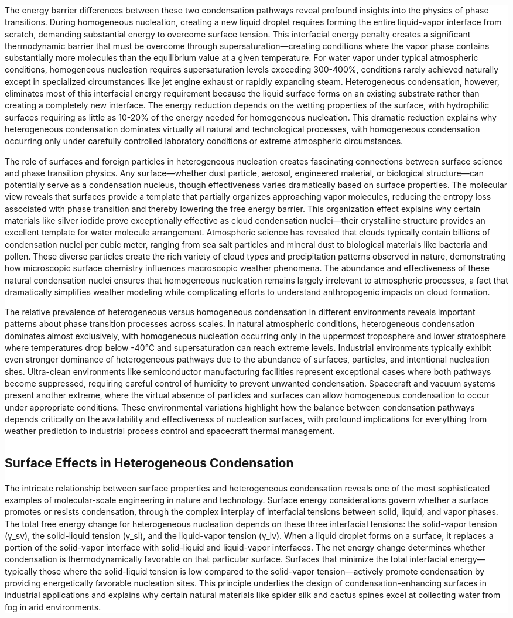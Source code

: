 
The energy barrier differences between these two condensation pathways reveal profound insights into the physics of phase transitions. During homogeneous nucleation, creating a new liquid droplet requires forming the entire liquid-vapor interface from scratch, demanding substantial energy to overcome surface tension. This interfacial energy penalty creates a significant thermodynamic barrier that must be overcome through supersaturation—creating conditions where the vapor phase contains substantially more molecules than the equilibrium value at a given temperature. For water vapor under typical atmospheric conditions, homogeneous nucleation requires supersaturation levels exceeding 300-400%, conditions rarely achieved naturally except in specialized circumstances like jet engine exhaust or rapidly expanding steam. Heterogeneous condensation, however, eliminates most of this interfacial energy requirement because the liquid surface forms on an existing substrate rather than creating a completely new interface. The energy reduction depends on the wetting properties of the surface, with hydrophilic surfaces requiring as little as 10-20% of the energy needed for homogeneous nucleation. This dramatic reduction explains why heterogeneous condensation dominates virtually all natural and technological processes, with homogeneous condensation occurring only under carefully controlled laboratory conditions or extreme atmospheric circumstances.

The role of surfaces and foreign particles in heterogeneous nucleation creates fascinating connections between surface science and phase transition physics. Any surface—whether dust particle, aerosol, engineered material, or biological structure—can potentially serve as a condensation nucleus, though effectiveness varies dramatically based on surface properties. The molecular view reveals that surfaces provide a template that partially organizes approaching vapor molecules, reducing the entropy loss associated with phase transition and thereby lowering the free energy barrier. This organization effect explains why certain materials like silver iodide prove exceptionally effective as cloud condensation nuclei—their crystalline structure provides an excellent template for water molecule arrangement. Atmospheric science has revealed that clouds typically contain billions of condensation nuclei per cubic meter, ranging from sea salt particles and mineral dust to biological materials like bacteria and pollen. These diverse particles create the rich variety of cloud types and precipitation patterns observed in nature, demonstrating how microscopic surface chemistry influences macroscopic weather phenomena. The abundance and effectiveness of these natural condensation nuclei ensures that homogeneous nucleation remains largely irrelevant to atmospheric processes, a fact that dramatically simplifies weather modeling while complicating efforts to understand anthropogenic impacts on cloud formation.

The relative prevalence of heterogeneous versus homogeneous condensation in different environments reveals important patterns about phase transition processes across scales. In natural atmospheric conditions, heterogeneous condensation dominates almost exclusively, with homogeneous nucleation occurring only in the uppermost troposphere and lower stratosphere where temperatures drop below -40°C and supersaturation can reach extreme levels. Industrial environments typically exhibit even stronger dominance of heterogeneous pathways due to the abundance of surfaces, particles, and intentional nucleation sites. Ultra-clean environments like semiconductor manufacturing facilities represent exceptional cases where both pathways become suppressed, requiring careful control of humidity to prevent unwanted condensation. Spacecraft and vacuum systems present another extreme, where the virtual absence of particles and surfaces can allow homogeneous condensation to occur under appropriate conditions. These environmental variations highlight how the balance between condensation pathways depends critically on the availability and effectiveness of nucleation surfaces, with profound implications for everything from weather prediction to industrial process control and spacecraft thermal management.

## Surface Effects in Heterogeneous Condensation

The intricate relationship between surface properties and heterogeneous condensation reveals one of the most sophisticated examples of molecular-scale engineering in nature and technology. Surface energy considerations govern whether a surface promotes or resists condensation, through the complex interplay of interfacial tensions between solid, liquid, and vapor phases. The total free energy change for heterogeneous nucleation depends on these three interfacial tensions: the solid-vapor tension (γ_sv), the solid-liquid tension (γ_sl), and the liquid-vapor tension (γ_lv). When a liquid droplet forms on a surface, it replaces a portion of the solid-vapor interface with solid-liquid and liquid-vapor interfaces. The net energy change determines whether condensation is thermodynamically favorable on that particular surface. Surfaces that minimize the total interfacial energy—typically those where the solid-liquid tension is low compared to the solid-vapor tension—actively promote condensation by providing energetically favorable nucleation sites. This principle underlies the design of condensation-enhancing surfaces in industrial applications and explains why certain natural materials like spider silk and cactus spines excel at collecting water from fog in arid environments.
